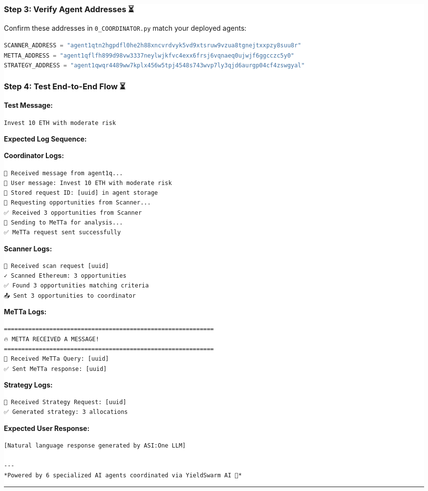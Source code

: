 ### Step 3: Verify Agent Addresses ⏳
Confirm these addresses in `0_COORDINATOR.py` match your deployed agents:
```python
SCANNER_ADDRESS = "agent1qtn2hgpdfl0he2h88xncvrdvyk5vd9xtsruw9vzua8tgnejtxxpzy8suu8r"
METTA_ADDRESS = "agent1qflfh899d98vw3337neylwjkfvc4exx6frsj6vqnaeq0ujwjf6ggcczc5y0"
STRATEGY_ADDRESS = "agent1qwqr4489ww7kplx456w5tpj4548s743wvp7ly3qjd6aurgp04cf4zswgyal"
```

### Step 4: Test End-to-End Flow ⏳
**Test Message:**
```
Invest 10 ETH with moderate risk
```

**Expected Log Sequence:**

**Coordinator Logs:**
```
📩 Received message from agent1q...
💬 User message: Invest 10 ETH with moderate risk
📝 Stored request ID: [uuid] in agent storage
📡 Requesting opportunities from Scanner...
✅ Received 3 opportunities from Scanner
🧠 Sending to MeTTa for analysis...
✅ MeTTa request sent successfully
```

**Scanner Logs:**
```
📩 Received scan request [uuid]
✓ Scanned Ethereum: 3 opportunities
✅ Found 3 opportunities matching criteria
📤 Sent 3 opportunities to coordinator
```

**MeTTa Logs:**
```
============================================================
🔥 METTA RECEIVED A MESSAGE!
============================================================
📨 Received MeTTa Query: [uuid]
✅ Sent MeTTa response: [uuid]
```

**Strategy Logs:**
```
📨 Received Strategy Request: [uuid]
✅ Generated strategy: 3 allocations
```

**Expected User Response:**
```
[Natural language response generated by ASI:One LLM]

---
*Powered by 6 specialized AI agents coordinated via YieldSwarm AI 🐝*
```

---